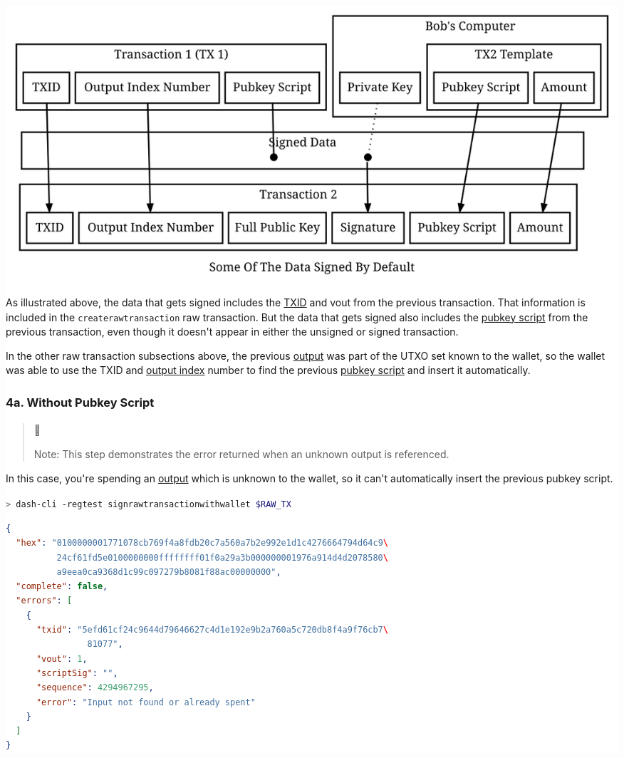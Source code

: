![Old Transaction Data Required To Be Signed](../../img/dev/en-signing-output-to-spend.svg)

As illustrated above, the data that gets signed includes the [TXID](../resources/glossary.md#transaction-identifiers) and vout from the previous transaction.  That information is included in the `createrawtransaction` raw transaction.  But the data that gets signed also includes the [pubkey script](../resources/glossary.md#pubkey-script) from the previous transaction, even though it doesn't appear in either the unsigned or signed transaction.

In the other raw transaction subsections above, the previous [output](../resources/glossary.md#output) was part of the UTXO set known to the wallet, so the wallet was able to use the TXID and [output index](../resources/glossary.md#output-index) number to find the previous [pubkey script](../resources/glossary.md#pubkey-script) and insert it automatically.

### 4a. Without Pubkey Script

> 🚧
>
> Note: This step demonstrates the error returned when an unknown output is referenced.

In this case, you're spending an [output](../resources/glossary.md#output) which is unknown to the wallet, so it can't automatically insert the previous pubkey script.

``` bash
> dash-cli -regtest signrawtransactionwithwallet $RAW_TX
```

``` json
{
  "hex": "0100000001771078cb769f4a8fdb20c7a560a7b2e992e1d1c4276664794d64c9\
          24cf61fd5e0100000000ffffffff01f0a29a3b000000001976a914d4d2078580\
          a9eea0ca9368d1c99c097279b8081f88ac00000000",
  "complete": false,
  "errors": [
    {
      "txid": "5efd61cf24c9644d79646627c4d1e192e9b2a760a5c720db8f4a9f76cb7\
                81077",
      "vout": 1,
      "scriptSig": "",
      "sequence": 4294967295,
      "error": "Input not found or already spent"
    }
  ]
}
```
